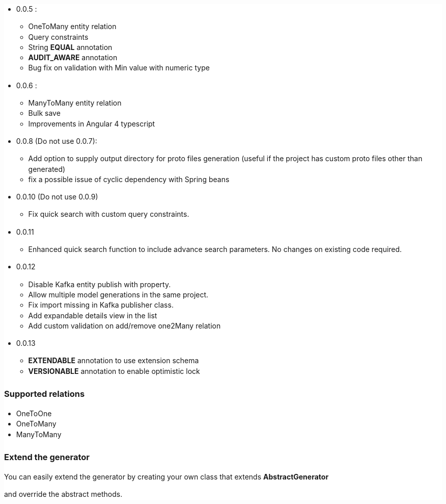   - 0.0.5 :
    * OneToMany entity relation
    * Query constraints
    * String __EQUAL__ annotation
    * __AUDIT_AWARE__ annotation
    * Bug fix on validation with Min value with numeric type
    
  - 0.0.6 :
    * ManyToMany entity relation
    * Bulk save
    * Improvements in Angular 4 typescript

  - 0.0.8 (Do not use 0.0.7):
    * Add option to supply output directory for proto files generation (useful if the project has custom proto files other than generated)
    * fix a possible issue of cyclic dependency with Spring beans
    
  - 0.0.10 (Do not use 0.0.9)
    * Fix quick search with custom query constraints.  

  - 0.0.11
    * Enhanced quick search function to include advance search parameters. No changes on existing code required.
    
  - 0.0.12
    * Disable Kafka entity publish with property.
    * Allow multiple model generations in the same project.
    * Fix import missing in Kafka publisher class.
    * Add expandable details view in the list
    * Add custom validation on add/remove one2Many relation
    
  - 0.0.13
    * __EXTENDABLE__ annotation to use extension schema
    * __VERSIONABLE__ annotation to enable optimistic lock
    
### Supported relations
 * OneToOne
 * OneToMany 
 * ManyToMany
                     
### Extend the generator

You can easily extend the generator by creating your own class that extends __AbstractGenerator__

and override the abstract methods. 
